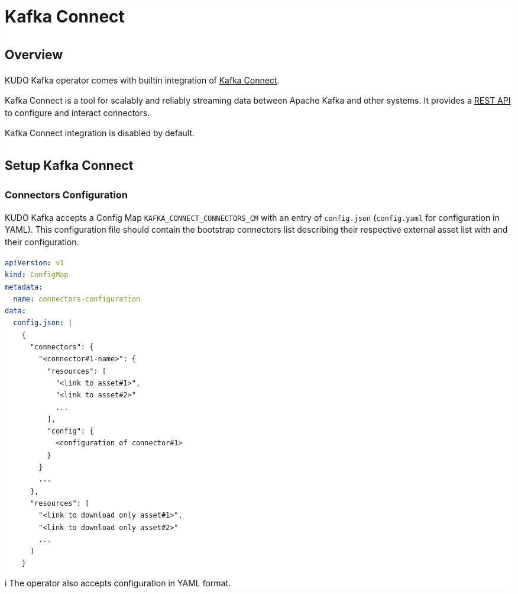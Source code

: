 # Kafka Connect

## Overview

KUDO Kafka operator comes with builtin integration of [Kafka Connect](https://kafka.apache.org/documentation/#connect).

Kafka Connect is a tool for scalably and reliably streaming data between Apache Kafka and other systems. It provides a [REST API](https://kafka.apache.org/documentation/#connect_rest) to configure and interact connectors.

Kafka Connect integration is disabled by default.

## Setup Kafka Connect

### Connectors Configuration

KUDO Kafka accepts a Config Map `KAFKA_CONNECT_CONNECTORS_CM` with an entry of `config.json` (`config.yaml` for configuration in YAML). This configuration file should contain the bootstrap connectors list describing their respective external asset list with and their configuration.

```yaml
apiVersion: v1
kind: ConfigMap
metadata:
  name: connectors-configuration
data:
  config.json: |
    {
      "connectors": {
        "<connector#1-name>": {
          "resources": [
            "<link to asset#1>",
            "<link to asset#2>"
            ...
          ],
          "config": {
            <configuration of connector#1>
          }
        }
        ...
      },
      "resources": [
        "<link to download only asset#1>",
        "<link to download only asset#2>"
        ...
      ]
    }
```

:information_source: The operator also accepts configuration in YAML format.
